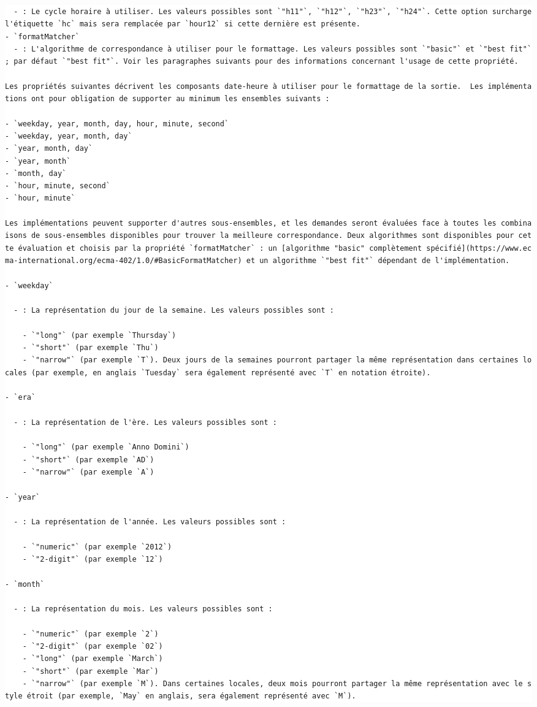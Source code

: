       - : Le cycle horaire à utiliser. Les valeurs possibles sont `"h11"`, `"h12"`, `"h23"`, `"h24"`. Cette option surcharge l'étiquette `hc` mais sera remplacée par `hour12` si cette dernière est présente.
    - `formatMatcher`
      - : L'algorithme de correspondance à utiliser pour le formattage. Les valeurs possibles sont `"basic"` et `"best fit"` ; par défaut `"best fit"`. Voir les paragraphes suivants pour des informations concernant l'usage de cette propriété.

    Les propriétés suivantes décrivent les composants date-heure à utiliser pour le formattage de la sortie.  Les implémentations ont pour obligation de supporter au minimum les ensembles suivants :

    - `weekday, year, month, day, hour, minute, second`
    - `weekday, year, month, day`
    - `year, month, day`
    - `year, month`
    - `month, day`
    - `hour, minute, second`
    - `hour, minute`

    Les implémentations peuvent supporter d'autres sous-ensembles, et les demandes seront évaluées face à toutes les combinaisons de sous-ensembles disponibles pour trouver la meilleure correspondance. Deux algorithmes sont disponibles pour cette évaluation et choisis par la propriété `formatMatcher` : un [algorithme "basic" complètement spécifié](https://www.ecma-international.org/ecma-402/1.0/#BasicFormatMatcher) et un algorithme `"best fit"` dépendant de l'implémentation.

    - `weekday`

      - : La représentation du jour de la semaine. Les valeurs possibles sont :

        - `"long"` (par exemple `Thursday`)
        - `"short"` (par exemple `Thu`)
        - `"narrow"` (par exemple `T`). Deux jours de la semaines pourront partager la même représentation dans certaines locales (par exemple, en anglais `Tuesday` sera également représenté avec `T` en notation étroite).

    - `era`

      - : La représentation de l'ère. Les valeurs possibles sont :

        - `"long"` (par exemple `Anno Domini`)
        - `"short"` (par exemple `AD`)
        - `"narrow"` (par exemple `A`)

    - `year`

      - : La représentation de l'année. Les valeurs possibles sont :

        - `"numeric"` (par exemple `2012`)
        - `"2-digit"` (par exemple `12`)

    - `month`

      - : La représentation du mois. Les valeurs possibles sont :

        - `"numeric"` (par exemple `2`)
        - `"2-digit"` (par exemple `02`)
        - `"long"` (par exemple `March`)
        - `"short"` (par exemple `Mar`)
        - `"narrow"` (par exemple `M`). Dans certaines locales, deux mois pourront partager la même représentation avec le style étroit (par exemple, `May` en anglais, sera également représenté avec `M`).
